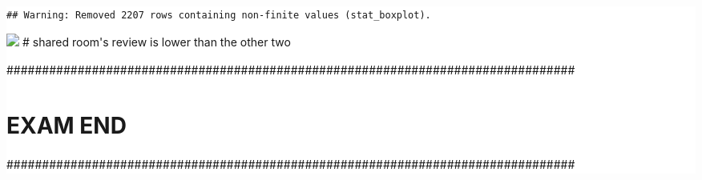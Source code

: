     ## Warning: Removed 2207 rows containing non-finite values (stat_boxplot).

![](data_visualization_for_Airbnb_data_files/figure-markdown_github/unnamed-chunk-6-1.png) \# shared room's review is lower than the other two

################################################################################ 

EXAM END
========

################################################################################
